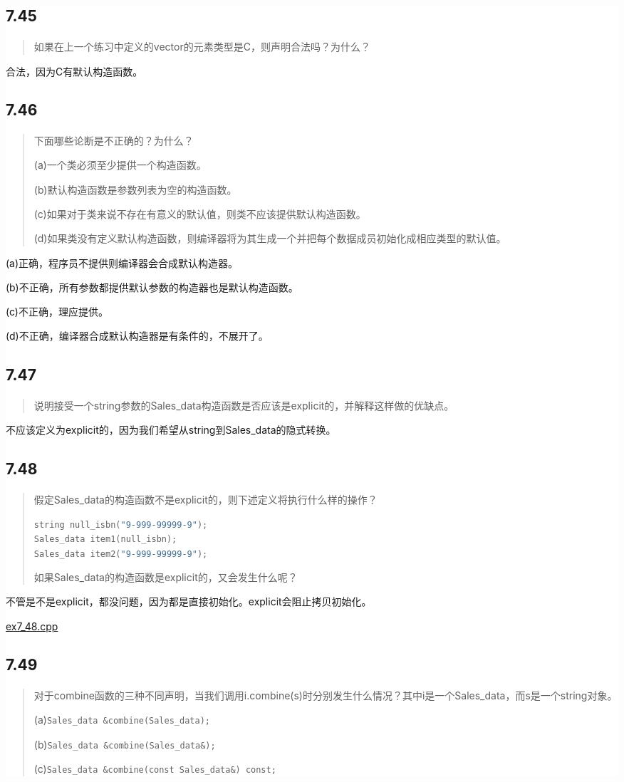 ## 7.45

> 如果在上一个练习中定义的vector的元素类型是C，则声明合法吗？为什么？

合法，因为C有默认构造函数。

## 7.46

> 下面哪些论断是不正确的？为什么？
>
> (a)一个类必须至少提供一个构造函数。
>
> (b)默认构造函数是参数列表为空的构造函数。
>
> (c)如果对于类来说不存在有意义的默认值，则类不应该提供默认构造函数。
>
> (d)如果类没有定义默认构造函数，则编译器将为其生成一个并把每个数据成员初始化成相应类型的默认值。

(a)正确，程序员不提供则编译器会合成默认构造器。

(b)不正确，所有参数都提供默认参数的构造器也是默认构造函数。

(c)不正确，理应提供。

(d)不正确，编译器合成默认构造器是有条件的，不展开了。

## 7.47

> 说明接受一个string参数的Sales_data构造函数是否应该是explicit的，并解释这样做的优缺点。

不应该定义为explicit的，因为我们希望从string到Sales_data的隐式转换。

## 7.48

> 假定Sales_data的构造函数不是explicit的，则下述定义将执行什么样的操作？
>
> ```cpp
> string null_isbn("9-999-99999-9");
> Sales_data item1(null_isbn);
> Sales_data item2("9-999-99999-9");
> ```
>
> 如果Sales_data的构造函数是explicit的，又会发生什么呢？

不管是不是explicit，都没问题，因为都是直接初始化。explicit会阻止拷贝初始化。

[ex7_48.cpp](ex7_48.cpp)

## 7.49

> 对于combine函数的三种不同声明，当我们调用i.combine(s)时分别发生什么情况？其中i是一个Sales_data，而s是一个string对象。
>
> (a)`Sales_data &combine(Sales_data);`
>
> (b)`Sales_data &combine(Sales_data&);`
>
> (c)`Sales_data &combine(const Sales_data&) const;`
